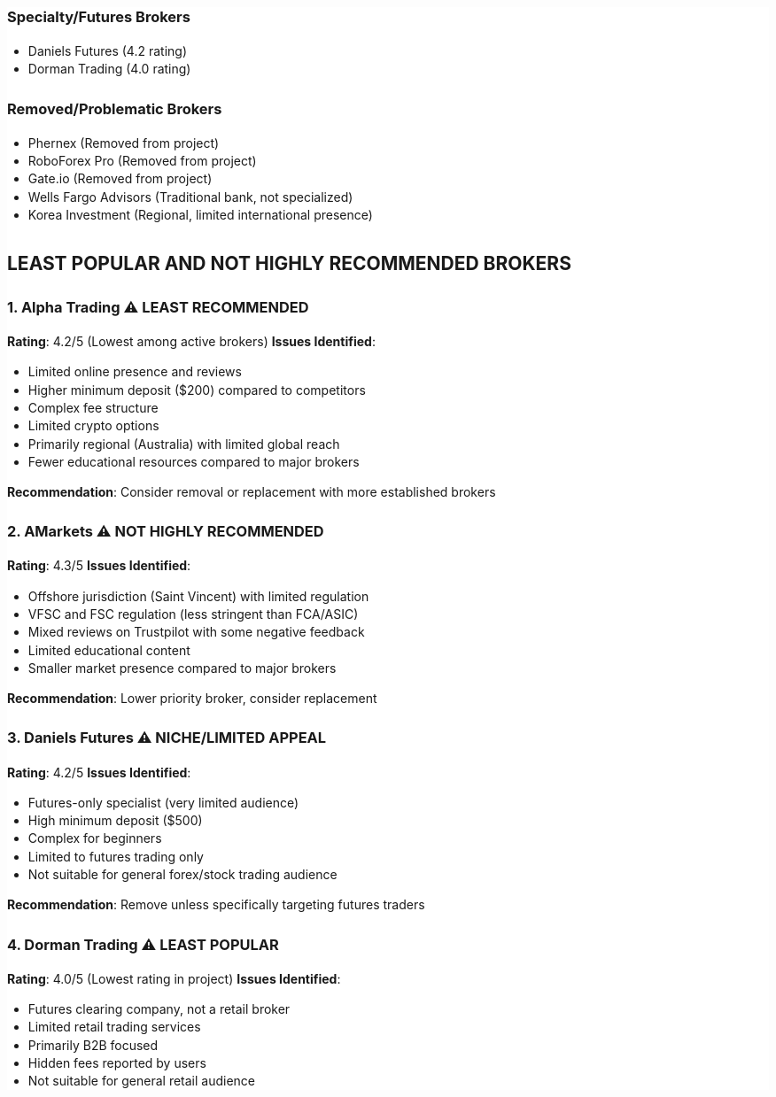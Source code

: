 ### Specialty/Futures Brokers
- Daniels Futures (4.2 rating)
- Dorman Trading (4.0 rating)

### Removed/Problematic Brokers
- Phernex (Removed from project)
- RoboForex Pro (Removed from project)
- Gate.io (Removed from project)
- Wells Fargo Advisors (Traditional bank, not specialized)
- Korea Investment (Regional, limited international presence)

## LEAST POPULAR AND NOT HIGHLY RECOMMENDED BROKERS

### 1. **Alpha Trading** ⚠️ LEAST RECOMMENDED
**Rating**: 4.2/5 (Lowest among active brokers)
**Issues Identified**:
- Limited online presence and reviews
- Higher minimum deposit ($200) compared to competitors
- Complex fee structure
- Limited crypto options
- Primarily regional (Australia) with limited global reach
- Fewer educational resources compared to major brokers

**Recommendation**: Consider removal or replacement with more established brokers

### 2. **AMarkets** ⚠️ NOT HIGHLY RECOMMENDED
**Rating**: 4.3/5
**Issues Identified**:
- Offshore jurisdiction (Saint Vincent) with limited regulation
- VFSC and FSC regulation (less stringent than FCA/ASIC)
- Mixed reviews on Trustpilot with some negative feedback
- Limited educational content
- Smaller market presence compared to major brokers

**Recommendation**: Lower priority broker, consider replacement

### 3. **Daniels Futures** ⚠️ NICHE/LIMITED APPEAL
**Rating**: 4.2/5
**Issues Identified**:
- Futures-only specialist (very limited audience)
- High minimum deposit ($500)
- Complex for beginners
- Limited to futures trading only
- Not suitable for general forex/stock trading audience

**Recommendation**: Remove unless specifically targeting futures traders

### 4. **Dorman Trading** ⚠️ LEAST POPULAR
**Rating**: 4.0/5 (Lowest rating in project)
**Issues Identified**:
- Futures clearing company, not a retail broker
- Limited retail trading services
- Primarily B2B focused
- Hidden fees reported by users
- Not suitable for general retail audience
